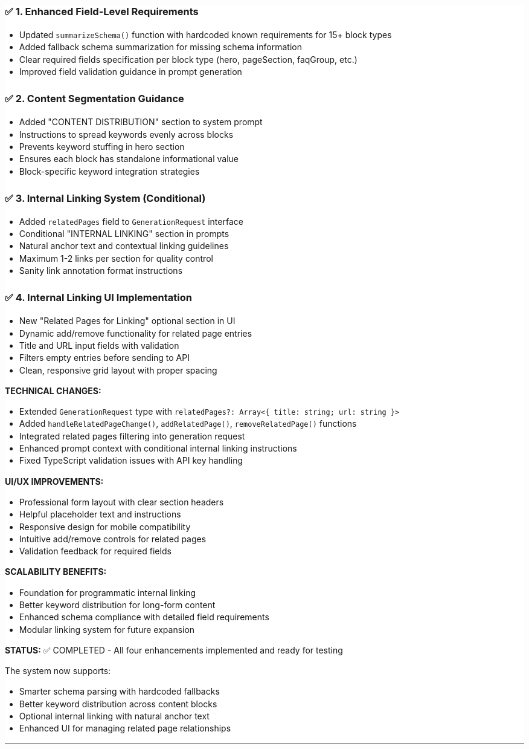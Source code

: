 ### ✅ 1. Enhanced Field-Level Requirements
- Updated `summarizeSchema()` function with hardcoded known requirements for 15+ block types
- Added fallback schema summarization for missing schema information
- Clear required fields specification per block type (hero, pageSection, faqGroup, etc.)
- Improved field validation guidance in prompt generation

### ✅ 2. Content Segmentation Guidance
- Added "CONTENT DISTRIBUTION" section to system prompt
- Instructions to spread keywords evenly across blocks
- Prevents keyword stuffing in hero section
- Ensures each block has standalone informational value
- Block-specific keyword integration strategies

### ✅ 3. Internal Linking System (Conditional)
- Added `relatedPages` field to `GenerationRequest` interface
- Conditional "INTERNAL LINKING" section in prompts
- Natural anchor text and contextual linking guidelines
- Maximum 1-2 links per section for quality control
- Sanity link annotation format instructions

### ✅ 4. Internal Linking UI Implementation
- New "Related Pages for Linking" optional section in UI
- Dynamic add/remove functionality for related page entries
- Title and URL input fields with validation
- Filters empty entries before sending to API
- Clean, responsive grid layout with proper spacing

**TECHNICAL CHANGES:**
- Extended `GenerationRequest` type with `relatedPages?: Array<{ title: string; url: string }>`
- Added `handleRelatedPageChange()`, `addRelatedPage()`, `removeRelatedPage()` functions
- Integrated related pages filtering into generation request
- Enhanced prompt context with conditional internal linking instructions
- Fixed TypeScript validation issues with API key handling

**UI/UX IMPROVEMENTS:**
- Professional form layout with clear section headers
- Helpful placeholder text and instructions
- Responsive design for mobile compatibility
- Intuitive add/remove controls for related pages
- Validation feedback for required fields

**SCALABILITY BENEFITS:**
- Foundation for programmatic internal linking
- Better keyword distribution for long-form content
- Enhanced schema compliance with detailed field requirements
- Modular linking system for future expansion

**STATUS:** ✅ COMPLETED - All four enhancements implemented and ready for testing

The system now supports:
- Smarter schema parsing with hardcoded fallbacks
- Better keyword distribution across content blocks
- Optional internal linking with natural anchor text
- Enhanced UI for managing related page relationships

---